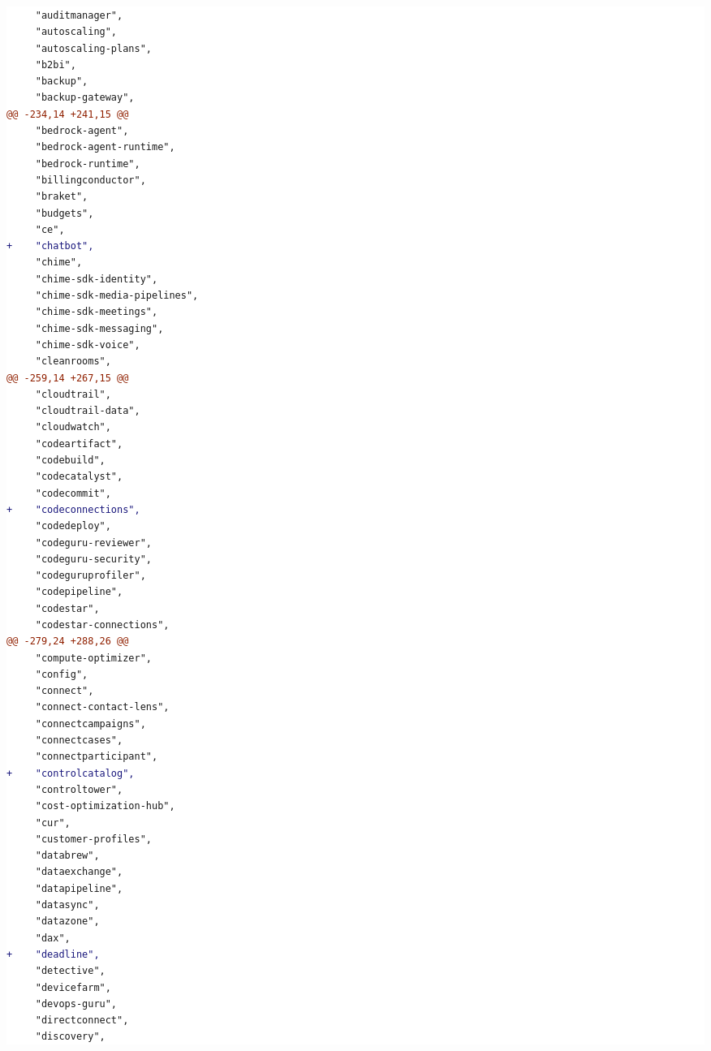 ```diff
     "auditmanager",
     "autoscaling",
     "autoscaling-plans",
     "b2bi",
     "backup",
     "backup-gateway",
@@ -234,14 +241,15 @@
     "bedrock-agent",
     "bedrock-agent-runtime",
     "bedrock-runtime",
     "billingconductor",
     "braket",
     "budgets",
     "ce",
+    "chatbot",
     "chime",
     "chime-sdk-identity",
     "chime-sdk-media-pipelines",
     "chime-sdk-meetings",
     "chime-sdk-messaging",
     "chime-sdk-voice",
     "cleanrooms",
@@ -259,14 +267,15 @@
     "cloudtrail",
     "cloudtrail-data",
     "cloudwatch",
     "codeartifact",
     "codebuild",
     "codecatalyst",
     "codecommit",
+    "codeconnections",
     "codedeploy",
     "codeguru-reviewer",
     "codeguru-security",
     "codeguruprofiler",
     "codepipeline",
     "codestar",
     "codestar-connections",
@@ -279,24 +288,26 @@
     "compute-optimizer",
     "config",
     "connect",
     "connect-contact-lens",
     "connectcampaigns",
     "connectcases",
     "connectparticipant",
+    "controlcatalog",
     "controltower",
     "cost-optimization-hub",
     "cur",
     "customer-profiles",
     "databrew",
     "dataexchange",
     "datapipeline",
     "datasync",
     "datazone",
     "dax",
+    "deadline",
     "detective",
     "devicefarm",
     "devops-guru",
     "directconnect",
     "discovery",
```
